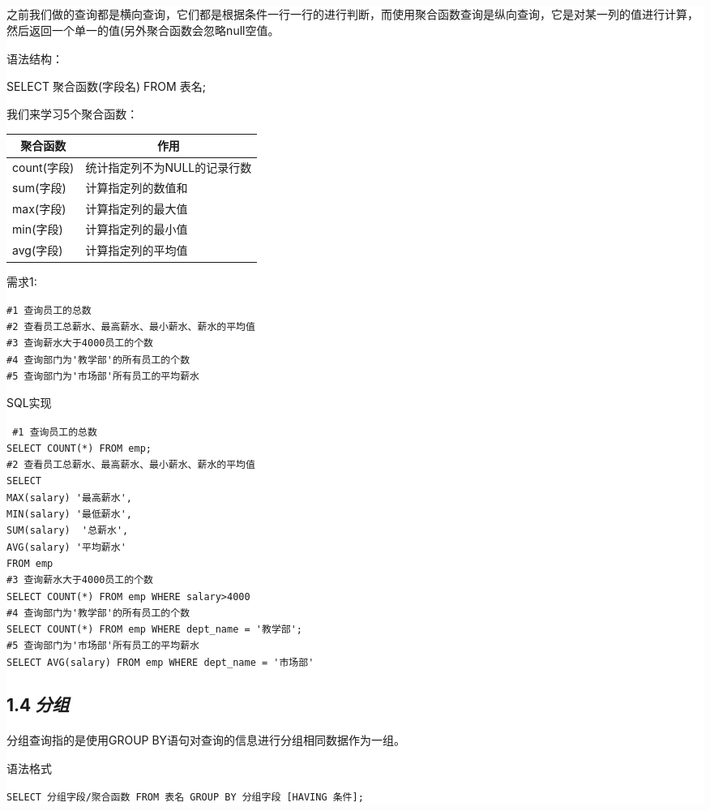 之前我们做的查询都是横向查询，它们都是根据条件一行一行的进行判断，而使用聚合函数查询是纵向查询，它是对某一列的值进行计算，然后返回一个单一的值(另外聚合函数会忽略null空值。

语法结构：

SELECT 聚合函数(字段名) FROM 表名;

我们来学习5个聚合函数：

| **聚合函数** | **作用**                     |
| ------------ | ---------------------------- |
| count(字段)  | 统计指定列不为NULL的记录行数 |
| sum(字段)    | 计算指定列的数值和           |
| max(字段)    | 计算指定列的最大值           |
| min(字段)    | 计算指定列的最小值           |
| avg(字段)    | 计算指定列的平均值           |

 需求1:

```
#1 查询员工的总数
#2 查看员工总薪水、最高薪水、最小薪水、薪水的平均值
#3 查询薪水大于4000员工的个数
#4 查询部门为'教学部'的所有员工的个数
#5 查询部门为'市场部'所有员工的平均薪水
```

SQL实现

```mysql
 #1 查询员工的总数
SELECT COUNT(*) FROM emp;
#2 查看员工总薪水、最高薪水、最小薪水、薪水的平均值
SELECT 
MAX(salary) '最高薪水',
MIN(salary) '最低薪水',
SUM(salary)  '总薪水',
AVG(salary) '平均薪水'
FROM emp
#3 查询薪水大于4000员工的个数
SELECT COUNT(*) FROM emp WHERE salary>4000
#4 查询部门为'教学部'的所有员工的个数
SELECT COUNT(*) FROM emp WHERE dept_name = '教学部';
#5 查询部门为'市场部'所有员工的平均薪水
SELECT AVG(salary) FROM emp WHERE dept_name = '市场部'
```

## **1.4** ***分组***

分组查询指的是使用GROUP BY语句对查询的信息进行分组相同数据作为一组。

语法格式

```
SELECT 分组字段/聚合函数 FROM 表名 GROUP BY 分组字段 [HAVING 条件];
```
